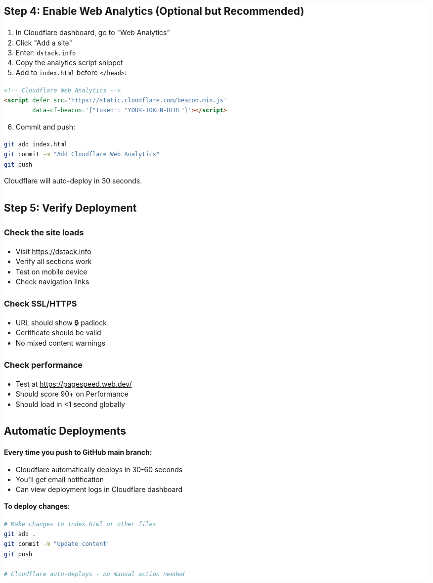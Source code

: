 ## Step 4: Enable Web Analytics (Optional but Recommended)

1. In Cloudflare dashboard, go to "Web Analytics"
2. Click "Add a site"
3. Enter: `dstack.info`
4. Copy the analytics script snippet
5. Add to `index.html` before `</head>`:

```html
<!-- Cloudflare Web Analytics -->
<script defer src='https://static.cloudflare.com/beacon.min.js'
        data-cf-beacon='{"token": "YOUR-TOKEN-HERE"}'></script>
```

6. Commit and push:
```bash
git add index.html
git commit -m "Add Cloudflare Web Analytics"
git push
```

Cloudflare will auto-deploy in 30 seconds.

## Step 5: Verify Deployment

### Check the site loads
- Visit https://dstack.info
- Verify all sections work
- Test on mobile device
- Check navigation links

### Check SSL/HTTPS
- URL should show 🔒 padlock
- Certificate should be valid
- No mixed content warnings

### Check performance
- Test at https://pagespeed.web.dev/
- Should score 90+ on Performance
- Should load in <1 second globally

## Automatic Deployments

**Every time you push to GitHub main branch:**
- Cloudflare automatically deploys in 30-60 seconds
- You'll get email notification
- Can view deployment logs in Cloudflare dashboard

**To deploy changes:**
```bash
# Make changes to index.html or other files
git add .
git commit -m "Update content"
git push

# Cloudflare auto-deploys - no manual action needed
```
